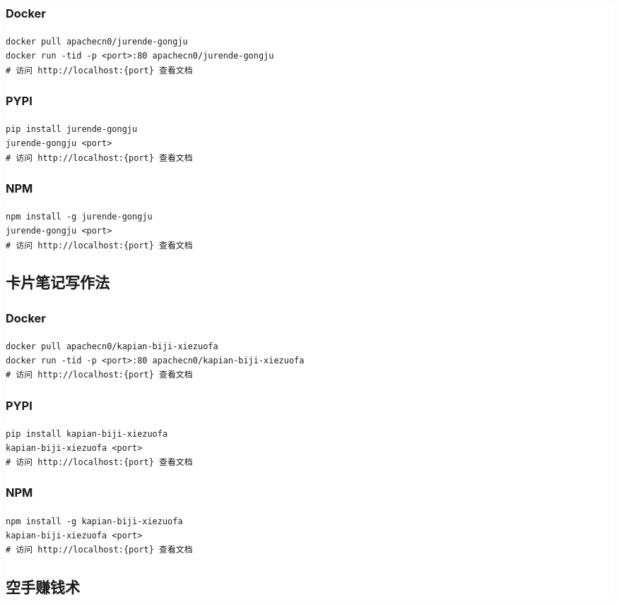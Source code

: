 

### Docker

```
docker pull apachecn0/jurende-gongju
docker run -tid -p <port>:80 apachecn0/jurende-gongju
# 访问 http://localhost:{port} 查看文档
```

### PYPI

```
pip install jurende-gongju
jurende-gongju <port>
# 访问 http://localhost:{port} 查看文档
```

### NPM

```
npm install -g jurende-gongju
jurende-gongju <port>
# 访问 http://localhost:{port} 查看文档
```

## 卡片笔记写作法



### Docker

```
docker pull apachecn0/kapian-biji-xiezuofa
docker run -tid -p <port>:80 apachecn0/kapian-biji-xiezuofa
# 访问 http://localhost:{port} 查看文档
```

### PYPI

```
pip install kapian-biji-xiezuofa
kapian-biji-xiezuofa <port>
# 访问 http://localhost:{port} 查看文档
```

### NPM

```
npm install -g kapian-biji-xiezuofa
kapian-biji-xiezuofa <port>
# 访问 http://localhost:{port} 查看文档
```

## 空手赚钱术

